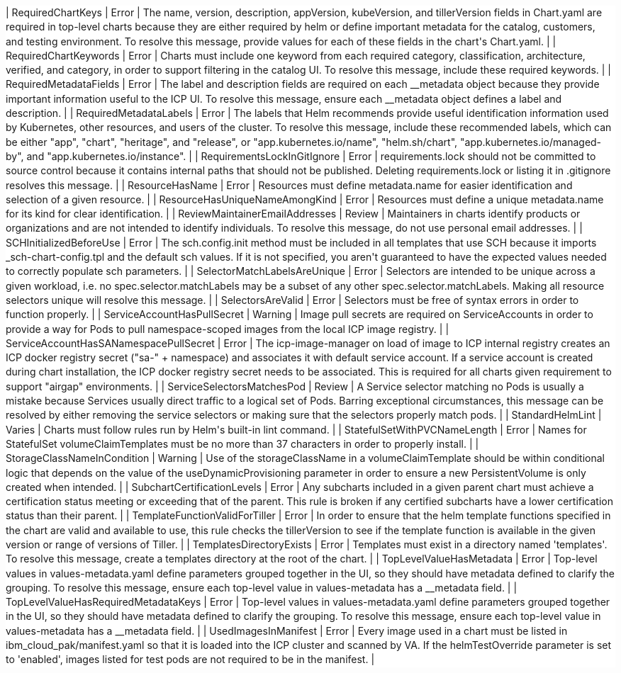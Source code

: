 | RequiredChartKeys | Error | The name, version, description, appVersion, kubeVersion, and tillerVersion fields in Chart.yaml are required in top-level charts because they are either required by helm or define important metadata for the catalog, customers, and testing environment. To resolve this message, provide values for each of these fields in the chart's Chart.yaml. |
| RequiredChartKeywords | Error | Charts must include one keyword from each required category, classification, architecture, verified, and category, in order to support filtering in the catalog UI. To resolve this message, include these required keywords. |
| RequiredMetadataFields | Error | The label and description fields are required on each __metadata object because they provide important information useful to the ICP UI. To resolve this message, ensure each __metadata object defines a label and description. |
| RequiredMetadataLabels | Error | The labels that Helm recommends provide useful identification information used by Kubernetes, other resources, and users of the cluster. To resolve this message, include these recommended labels, which can be either "app", "chart", "heritage", and "release", or "app.kubernetes.io/name", "helm.sh/chart", "app.kubernetes.io/managed-by", and "app.kubernetes.io/instance".  |
| RequirementsLockInGitIgnore | Error | requirements.lock should not be committed to source control because it contains internal paths that should not be published. Deleting requirements.lock or listing it in .gitignore resolves this message. |
| ResourceHasName | Error | Resources must define metadata.name for easier identification and selection of a given resource. |
| ResourceHasUniqueNameAmongKind | Error | Resources must define a unique metadata.name for its kind for clear identification. |
| ReviewMaintainerEmailAddresses | Review | Maintainers in charts identify products or organizations and are not intended to identify individuals. To resolve this message, do not use personal email addresses. |
| SCHInitializedBeforeUse | Error | The sch.config.init method must be included in all templates that use SCH because it imports _sch-chart-config.tpl and the default sch values. If it is not specified, you aren't guaranteed to have the expected values needed to correctly populate sch parameters. |
| SelectorMatchLabelsAreUnique | Error | Selectors are intended to be unique across a given workload, i.e. no spec.selector.matchLabels may be a subset of any other spec.selector.matchLabels. Making all resource selectors unique will resolve this message. |
| SelectorsAreValid | Error | Selectors must be free of syntax errors in order to function properly. |
| ServiceAccountHasPullSecret | Warning | Image pull secrets are required on ServiceAccounts in order to provide a way for Pods to pull namespace-scoped images from the local ICP image registry. |
| ServiceAccountHasSANamespacePullSecret | Error | The icp-image-manager on load of image to ICP internal registry creates an ICP docker registry secret ("sa-" + namespace) and associates it with default service account. If a service account is created during chart installation, the ICP docker registry secret needs to be associated. This is required for all charts given requirement to support "airgap" environments. |
| ServiceSelectorsMatchesPod | Review | A Service selector matching no Pods is usually a mistake because Services usually direct traffic to a logical set of Pods. Barring exceptional circumstances, this message can be resolved by either removing the service selectors or making sure that the selectors properly match pods. |
| StandardHelmLint | Varies | Charts must follow rules run by Helm's built-in lint command. |
| StatefulSetWithPVCNameLength | Error | Names for StatefulSet volumeClaimTemplates must be no more than 37 characters in order to properly install. |
| StorageClassNameInCondition | Warning | Use of the storageClassName in a volumeClaimTemplate should be within conditional logic that depends on the value of the useDynamicProvisioning parameter in order to ensure a new PersistentVolume is only created when intended. |
| SubchartCertificationLevels | Error | Any subcharts included in a given parent chart must achieve a certification status meeting or exceeding that of the parent. This rule is broken if any certified subcharts have a lower certification status than their parent. |
| TemplateFunctionValidForTiller | Error | In order to ensure that the helm template functions specified in the chart are valid and available to use, this rule checks the tillerVersion to see if the template function is available in the given version or range of versions of Tiller. |
| TemplatesDirectoryExists | Error | Templates must exist in a directory named 'templates'. To resolve this message, create a templates directory at the root of the chart. |
| TopLevelValueHasMetadata | Error | Top-level values in values-metadata.yaml define parameters grouped together in the UI, so they should have metadata defined to clarify the grouping. To resolve this message, ensure each top-level value in values-metadata has a __metadata field. |
| TopLevelValueHasRequiredMetadataKeys | Error | Top-level values in values-metadata.yaml define parameters grouped together in the UI, so they should have metadata defined to clarify the grouping. To resolve this message, ensure each top-level value in values-metadata has a __metadata field. |
| UsedImagesInManifest | Error | Every image used in a chart must be listed in ibm_cloud_pak/manifest.yaml so that it is loaded into the ICP cluster and scanned by VA. If the helmTestOverride parameter is set to 'enabled', images listed for test pods are not required to be in the manifest. |